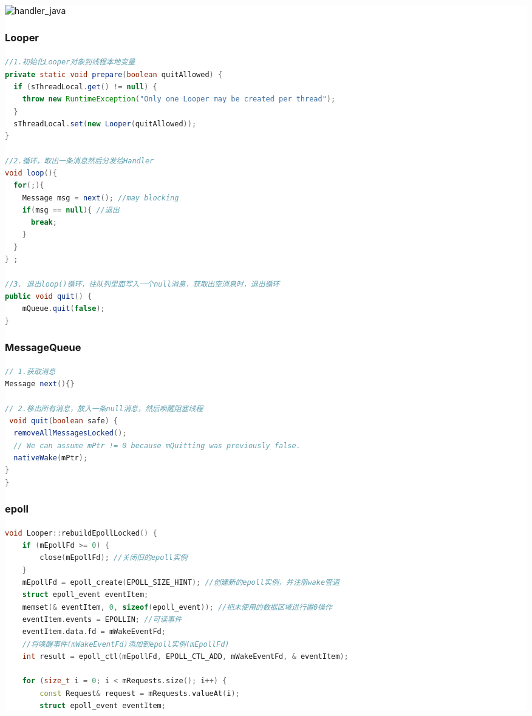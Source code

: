 ![handler_java](http://gityuan.com/images/handler/handler_java.jpg)

### Looper

```java
//1.初始化Looper对象到线程本地变量
private static void prepare(boolean quitAllowed) {
  if (sThreadLocal.get() != null) {
    throw new RuntimeException("Only one Looper may be created per thread");
  }
  sThreadLocal.set(new Looper(quitAllowed));
}

//2.循环，取出一条消息然后分发给Handler
void loop(){
  for(;){
    Message msg = next(); //may blocking 
    if(msg == null){ //退出
      break;
    }
  }
} ;

//3. 退出loop()循环，往队列里面写入一个null消息，获取出空消息时，退出循环
public void quit() {
    mQueue.quit(false);
}

```

### MessageQueue

```java
// 1.获取消息 
Message next(){}

// 2.移出所有消息，放入一条null消息，然后唤醒阻塞线程
 void quit(boolean safe) {
  removeAllMessagesLocked();
  // We can assume mPtr != 0 because mQuitting was previously false.
  nativeWake(mPtr);
}
}
```



### epoll

```c++
void Looper::rebuildEpollLocked() {
    if (mEpollFd >= 0) {
        close(mEpollFd); //关闭旧的epoll实例
    }
    mEpollFd = epoll_create(EPOLL_SIZE_HINT); //创建新的epoll实例，并注册wake管道
    struct epoll_event eventItem;
    memset(& eventItem, 0, sizeof(epoll_event)); //把未使用的数据区域进行置0操作
    eventItem.events = EPOLLIN; //可读事件
    eventItem.data.fd = mWakeEventFd;
    //将唤醒事件(mWakeEventFd)添加到epoll实例(mEpollFd)
    int result = epoll_ctl(mEpollFd, EPOLL_CTL_ADD, mWakeEventFd, & eventItem);

    for (size_t i = 0; i < mRequests.size(); i++) {
        const Request& request = mRequests.valueAt(i);
        struct epoll_event eventItem;
```